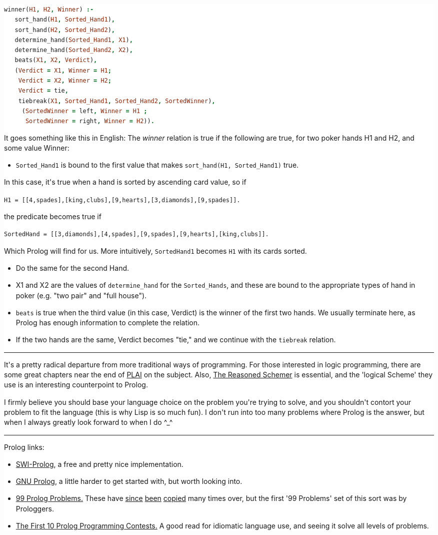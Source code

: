 ```prolog
winner(H1, H2, Winner) :-
   sort_hand(H1, Sorted_Hand1),
   sort_hand(H2, Sorted_Hand2),
   determine_hand(Sorted_Hand1, X1),
   determine_hand(Sorted_Hand2, X2),
   beats(X1, X2, Verdict),
   (Verdict = X1, Winner = H1;
    Verdict = X2, Winner = H2;
    Verdict = tie,
    tiebreak(X1, Sorted_Hand1, Sorted_Hand2, SortedWinner),
     (SortedWinner = left, Winner = H1 ;
      SortedWinner = right, Winner = H2)).
```

It goes something like this in English: The _winner_ relation is true if the
following are true, for two poker hands H1 and H2, and some value Winner:

* `Sorted_Hand1` is bound to the first value that makes `sort_hand(H1, Sorted_Hand1)` true.

In this case, it's true when a hand is sorted by ascending card value, so if

    H1 = [[4,spades],[king,clubs],[9,hearts],[3,diamonds],[9,spades]].

the predicate becomes true if

    SortedHand = [[3,diamonds],[4,spades],[9,spades],[9,hearts],[king,clubs]].

Which Prolog will find for us. More intuitively, `SortedHand1` becomes `H1` with
its cards sorted.

* Do the same for the second Hand.

* X1 and X2 are the values of `determine_hand` for the `Sorted_Hands`, and these are bound to the appropriate types of hand in poker (e.g. "two pair" and "full house").

* `beats` is true when the third value (in this case, Verdict) is the winner of the first two hands. We usually terminate here, as Prolog has enough information to complete the relation.

* If the two hands are the same, Verdict becomes "tie," and we continue with the `tiebreak` relation.

---

It's a pretty radical departure from more traditional ways of programming. For
those interested in logic programming, there are some great chapters near the
end of [PLAI][4] on the subject. Also, [The Reasoned Schemer][5] is essential,
and the 'logical Scheme' they use is an interesting counterpoint to Prolog.

I firmly believe you should base your language choice on the problem you're
trying to solve, and you shouldn't contort your problem to fit the language
(this is why Lisp is so much fun). I don't run into too many problems where
Prolog is the answer, but when I always greatly look forward to when I do ^\_^

---

Prolog links:

* [SWI-Prolog][6], a free and pretty nice implementation.
* [GNU Prolog][7], a little harder to get started with, but worth looking into.
* [99 Prolog Problems.][8] These have [since][9] [been][10] [copied][11] many times over, but the first '99 Problems' set of this sort was by Prologgers.
* [The First 10 Prolog Programming Contests.][12] A good read for idiomatic language use, and seeing it solve all levels of problems.


   [1]: http://www.projecteuler.net/
   [2]: http://www.facebook.com/careers/puzzles.php
   [3]: http://projecteuler.net/index.php?section=problems&id=54
   [4]: http://www.cs.brown.edu/%7esk/publications/books/proglangs/2007-04-26
   [5]: http://www.amazon.com/reasoned-schemer-daniel-p-friedman/dp/0262562146/ref=sr_1_1?ie=utf8&s=books&qid=1260806430&sr=8-1
   [6]: http://www.swi-prolog.org/
   [7]: http://www.gprolog.org/
   [8]: https://prof.ti.bfh.ch/hew1/informatik3/prolog/p-99/
   [9]: http://www.haskell.org/haskellwiki/H-99:_Ninety-Nine_Haskell_Problems
   [10]: http://aperiodic.net/phil/scala/s-99/
   [11]: http://www.ic.unicamp.br/%7Emeidanis/courses/mc336/2006s2/funcional/L-99_Ninety-Nine_Lisp_Problems.html
   [12]: http://www.cs.kuleuven.be/%7Edtai/ppcbook/